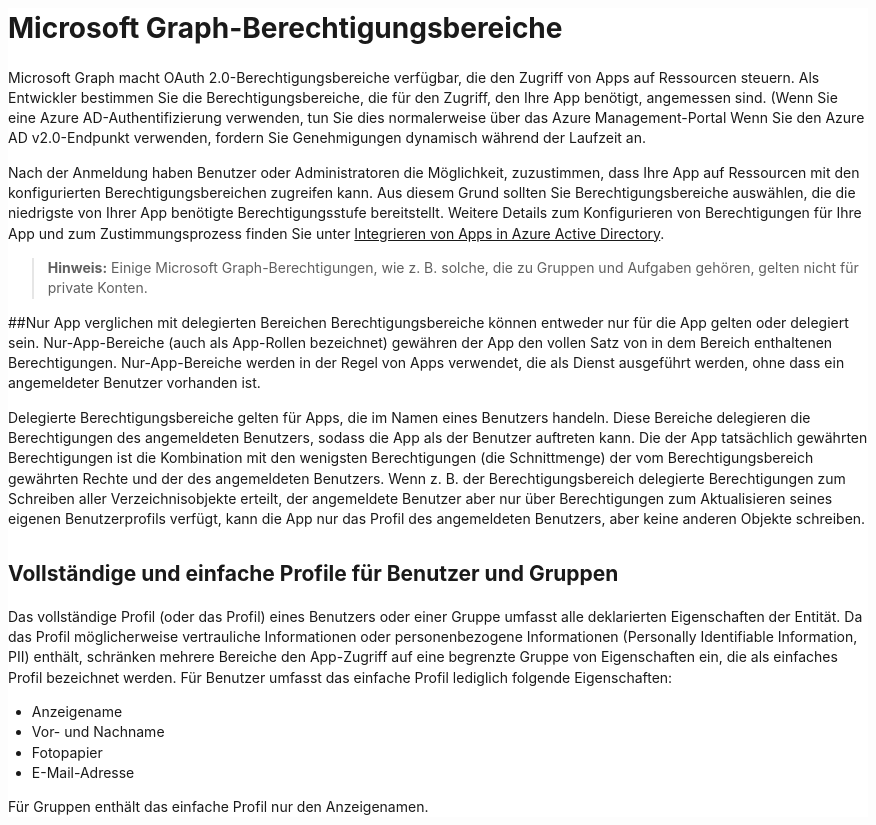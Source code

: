 # <a name="microsoft-graph-permission-scopes"></a>Microsoft Graph-Berechtigungsbereiche

Microsoft Graph macht OAuth 2.0-Berechtigungsbereiche verfügbar, die den Zugriff von Apps auf Ressourcen steuern. Als Entwickler bestimmen Sie die Berechtigungsbereiche, die für den Zugriff, den Ihre App benötigt, angemessen sind. (Wenn Sie eine Azure AD-Authentifizierung verwenden, tun Sie dies normalerweise über das Azure Management-Portal Wenn Sie den Azure AD v2.0-Endpunkt verwenden, fordern Sie Genehmigungen dynamisch während der Laufzeit an.

Nach der Anmeldung haben Benutzer oder Administratoren die Möglichkeit, zuzustimmen, dass Ihre App auf Ressourcen mit den konfigurierten Berechtigungsbereichen zugreifen kann. Aus diesem Grund sollten Sie Berechtigungsbereiche auswählen, die die niedrigste von Ihrer App benötigte Berechtigungsstufe bereitstellt. Weitere Details zum Konfigurieren von Berechtigungen für Ihre App und zum Zustimmungsprozess finden Sie unter <a href="https://azure.microsoft.com/en-us/documentation/articles/active-directory-integrating-applications/" target="_newtab">Integrieren von Apps in Azure Active Directory</a>.

>**Hinweis:** Einige Microsoft Graph-Berechtigungen, wie z. B. solche, die zu Gruppen und Aufgaben gehören, gelten nicht für private Konten.  

##<a name="app-only-vs.-delegated-scopes"></a>Nur App verglichen mit delegierten Bereichen
Berechtigungsbereiche können entweder nur für die App gelten oder delegiert sein. Nur-App-Bereiche (auch als App-Rollen bezeichnet) gewähren der App den vollen Satz von in dem Bereich enthaltenen Berechtigungen. Nur-App-Bereiche werden in der Regel von Apps verwendet, die als Dienst ausgeführt werden, ohne dass ein angemeldeter Benutzer vorhanden ist. 


Delegierte Berechtigungsbereiche gelten für Apps, die im Namen eines Benutzers handeln. Diese Bereiche delegieren die Berechtigungen des angemeldeten Benutzers, sodass die App als der Benutzer auftreten kann. Die der App tatsächlich gewährten Berechtigungen ist die Kombination mit den wenigsten Berechtigungen (die Schnittmenge) der vom Berechtigungsbereich gewährten Rechte und der des angemeldeten Benutzers. Wenn z. B. der Berechtigungsbereich delegierte Berechtigungen zum Schreiben aller Verzeichnisobjekte erteilt, der angemeldete Benutzer aber nur über Berechtigungen zum Aktualisieren seines eigenen Benutzerprofils verfügt, kann die App nur das Profil des angemeldeten Benutzers, aber keine anderen Objekte schreiben.

## <a name="full-and-basic-profiles-for-users-and-groups"></a>Vollständige und einfache Profile für Benutzer und Gruppen

Das vollständige Profil (oder das Profil) eines Benutzers oder einer Gruppe umfasst alle deklarierten Eigenschaften der Entität. Da das Profil möglicherweise vertrauliche Informationen oder personenbezogene Informationen (Personally Identifiable Information, PII) enthält, schränken mehrere Bereiche den App-Zugriff auf eine begrenzte Gruppe von Eigenschaften ein, die als einfaches Profil bezeichnet werden. Für Benutzer umfasst das einfache Profil lediglich folgende Eigenschaften: 

- Anzeigename
- Vor- und Nachname
- Fotopapier
- E-Mail-Adresse

Für Gruppen enthält das einfache Profil nur den Anzeigenamen. 
